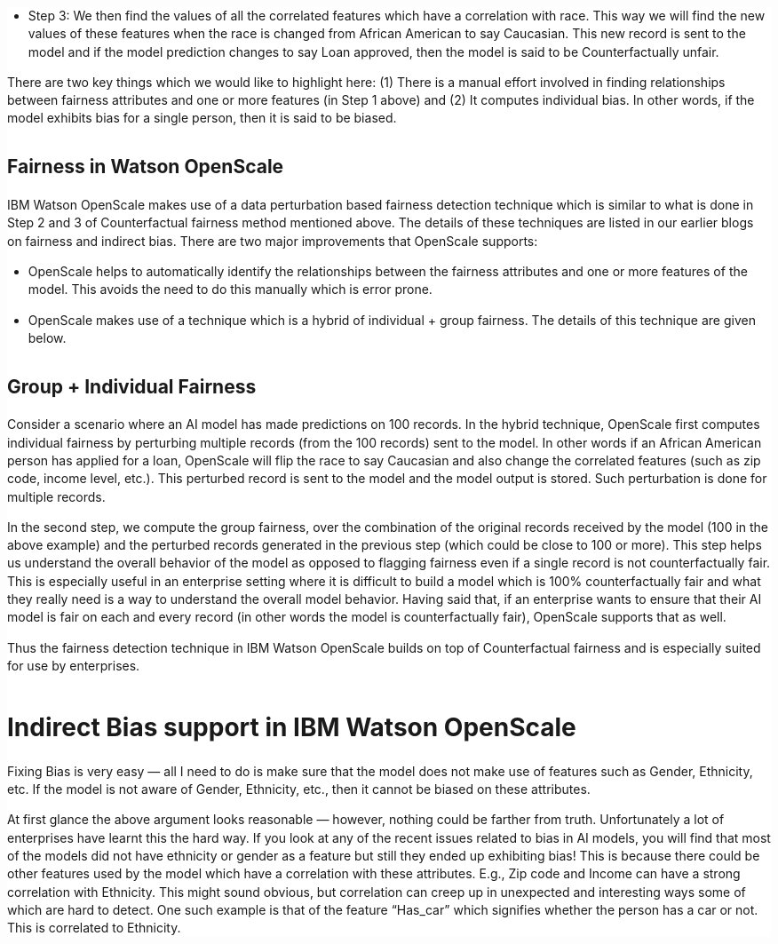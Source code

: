 - Step 3: We then find the values of all the correlated features which have a correlation with race. This way we will find the new values of these features when the race is changed from African American to say Caucasian. This new record is sent to the model and if the model prediction changes to say Loan approved, then the model is said to be Counterfactually unfair.

There are two key things which we would like to highlight here: (1) There is a manual effort involved in finding relationships between fairness attributes and one or more features (in Step 1 above) and (2) It computes individual bias. In other words, if the model exhibits bias for a single person, then it is said to be biased.

## Fairness in Watson OpenScale

IBM Watson OpenScale makes use of a data perturbation based fairness detection technique which is similar to what is done in Step 2 and 3 of Counterfactual fairness method mentioned above. The details of these techniques are listed in our earlier blogs on fairness and indirect bias. There are two major improvements that OpenScale supports:

- OpenScale helps to automatically identify the relationships between the fairness attributes and one or more features of the model. This avoids the need to do this manually which is error prone.

- OpenScale makes use of a technique which is a hybrid of individual + group fairness. The details of this technique are given below.

## Group + Individual Fairness

Consider a scenario where an AI model has made predictions on 100 records. In the hybrid technique, OpenScale first computes individual fairness by perturbing multiple records (from the 100 records) sent to the model. In other words if an African American person has applied for a loan, OpenScale will flip the race to say Caucasian and also change the correlated features (such as zip code, income level, etc.). This perturbed record is sent to the model and the model output is stored. Such perturbation is done for multiple records.

In the second step, we compute the group fairness, over the combination of the original records received by the model (100 in the above example) and the perturbed records generated in the previous step (which could be close to 100 or more). This step helps us understand the overall behavior of the model as opposed to flagging fairness even if a single record is not counterfactually fair. This is especially useful in an enterprise setting where it is difficult to build a model which is 100% counterfactually fair and what they really need is a way to understand the overall model behavior. Having said that, if an enterprise wants to ensure that their AI model is fair on each and every record (in other words the model is counterfactually fair), OpenScale supports that as well.

Thus the fairness detection technique in IBM Watson OpenScale builds on top of Counterfactual fairness and is especially suited for use by enterprises.

# Indirect Bias support in IBM Watson OpenScale

Fixing Bias is very easy — all I need to do is make sure that the model does not make use of features such as Gender, Ethnicity, etc. If the model is not aware of Gender, Ethnicity, etc., then it cannot be biased on these attributes.

At first glance the above argument looks reasonable — however, nothing could be farther from truth. Unfortunately a lot of enterprises have learnt this the hard way. If you look at any of the recent issues related to bias in AI models, you will find that most of the models did not have ethnicity or gender as a feature but still they ended up exhibiting bias! This is because there could be other features used by the model which have a correlation with these attributes. E.g., Zip code and Income can have a strong correlation with Ethnicity. This might sound obvious, but correlation can creep up in unexpected and interesting ways some of which are hard to detect. One such example is that of the feature “Has_car” which signifies whether the person has a car or not. This is correlated to Ethnicity.
